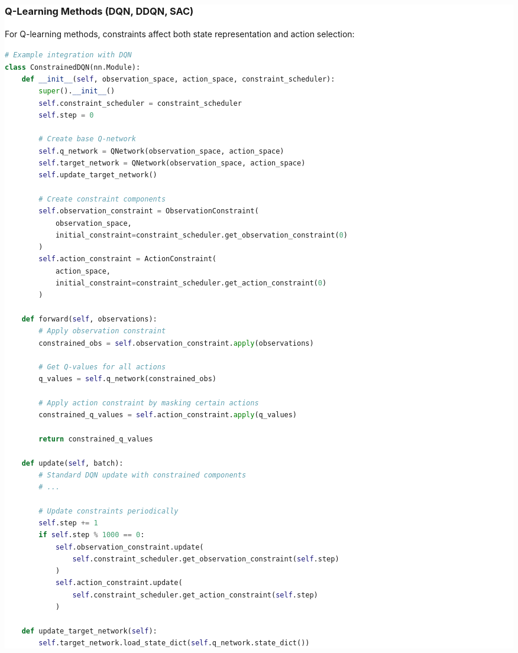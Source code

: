 ### Q-Learning Methods (DQN, DDQN, SAC)

For Q-learning methods, constraints affect both state representation and action selection:

```python
# Example integration with DQN
class ConstrainedDQN(nn.Module):
    def __init__(self, observation_space, action_space, constraint_scheduler):
        super().__init__()
        self.constraint_scheduler = constraint_scheduler
        self.step = 0
        
        # Create base Q-network
        self.q_network = QNetwork(observation_space, action_space)
        self.target_network = QNetwork(observation_space, action_space)
        self.update_target_network()
        
        # Create constraint components
        self.observation_constraint = ObservationConstraint(
            observation_space,
            initial_constraint=constraint_scheduler.get_observation_constraint(0)
        )
        self.action_constraint = ActionConstraint(
            action_space,
            initial_constraint=constraint_scheduler.get_action_constraint(0)
        )
    
    def forward(self, observations):
        # Apply observation constraint
        constrained_obs = self.observation_constraint.apply(observations)
        
        # Get Q-values for all actions
        q_values = self.q_network(constrained_obs)
        
        # Apply action constraint by masking certain actions
        constrained_q_values = self.action_constraint.apply(q_values)
        
        return constrained_q_values
    
    def update(self, batch):
        # Standard DQN update with constrained components
        # ...
        
        # Update constraints periodically
        self.step += 1
        if self.step % 1000 == 0:
            self.observation_constraint.update(
                self.constraint_scheduler.get_observation_constraint(self.step)
            )
            self.action_constraint.update(
                self.constraint_scheduler.get_action_constraint(self.step)
            )
    
    def update_target_network(self):
        self.target_network.load_state_dict(self.q_network.state_dict())
```
